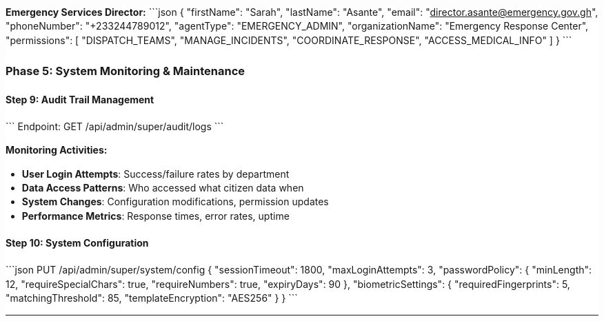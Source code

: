 
**Emergency Services Director:**
\`\`\`json
{
  "firstName": "Sarah",
  "lastName": "Asante",
  "email": "director.asante@emergency.gov.gh",
  "phoneNumber": "+233244789012",
  "agentType": "EMERGENCY_ADMIN",
  "organizationName": "Emergency Response Center",
  "permissions": [
    "DISPATCH_TEAMS",
    "MANAGE_INCIDENTS",
    "COORDINATE_RESPONSE",
    "ACCESS_MEDICAL_INFO"
  ]
}
\`\`\`

### **Phase 5: System Monitoring & Maintenance**

#### Step 9: Audit Trail Management
\`\`\`
Endpoint: GET /api/admin/super/audit/logs
\`\`\`

**Monitoring Activities:**
- **User Login Attempts**: Success/failure rates by department
- **Data Access Patterns**: Who accessed what citizen data when
- **System Changes**: Configuration modifications, permission updates
- **Performance Metrics**: Response times, error rates, uptime

#### Step 10: System Configuration
\`\`\`json
PUT /api/admin/super/system/config
{
  "sessionTimeout": 1800,
  "maxLoginAttempts": 3,
  "passwordPolicy": {
    "minLength": 12,
    "requireSpecialChars": true,
    "requireNumbers": true,
    "expiryDays": 90
  },
  "biometricSettings": {
    "requiredFingerprints": 5,
    "matchingThreshold": 85,
    "templateEncryption": "AES256"
  }
}
\`\`\`

---